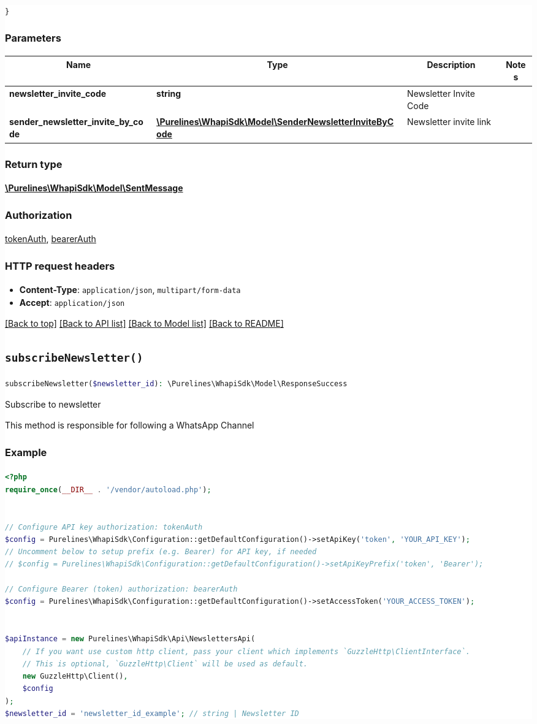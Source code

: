 ```php
}
```

### Parameters

| Name | Type | Description  | Notes |
| ------------- | ------------- | ------------- | ------------- |
| **newsletter_invite_code** | **string**| Newsletter Invite Code | |
| **sender_newsletter_invite_by_code** | [**\Purelines\WhapiSdk\Model\SenderNewsletterInviteByCode**](../Model/SenderNewsletterInviteByCode.md)| Newsletter invite link | |

### Return type

[**\Purelines\WhapiSdk\Model\SentMessage**](../Model/SentMessage.md)

### Authorization

[tokenAuth](../../README.md#tokenAuth), [bearerAuth](../../README.md#bearerAuth)

### HTTP request headers

- **Content-Type**: `application/json`, `multipart/form-data`
- **Accept**: `application/json`

[[Back to top]](#) [[Back to API list]](../../README.md#endpoints)
[[Back to Model list]](../../README.md#models)
[[Back to README]](../../README.md)

## `subscribeNewsletter()`

```php
subscribeNewsletter($newsletter_id): \Purelines\WhapiSdk\Model\ResponseSuccess
```

Subscribe to newsletter

This method is responsible for following a WhatsApp Channel

### Example

```php
<?php
require_once(__DIR__ . '/vendor/autoload.php');


// Configure API key authorization: tokenAuth
$config = Purelines\WhapiSdk\Configuration::getDefaultConfiguration()->setApiKey('token', 'YOUR_API_KEY');
// Uncomment below to setup prefix (e.g. Bearer) for API key, if needed
// $config = Purelines\WhapiSdk\Configuration::getDefaultConfiguration()->setApiKeyPrefix('token', 'Bearer');

// Configure Bearer (token) authorization: bearerAuth
$config = Purelines\WhapiSdk\Configuration::getDefaultConfiguration()->setAccessToken('YOUR_ACCESS_TOKEN');


$apiInstance = new Purelines\WhapiSdk\Api\NewslettersApi(
    // If you want use custom http client, pass your client which implements `GuzzleHttp\ClientInterface`.
    // This is optional, `GuzzleHttp\Client` will be used as default.
    new GuzzleHttp\Client(),
    $config
);
$newsletter_id = 'newsletter_id_example'; // string | Newsletter ID
```